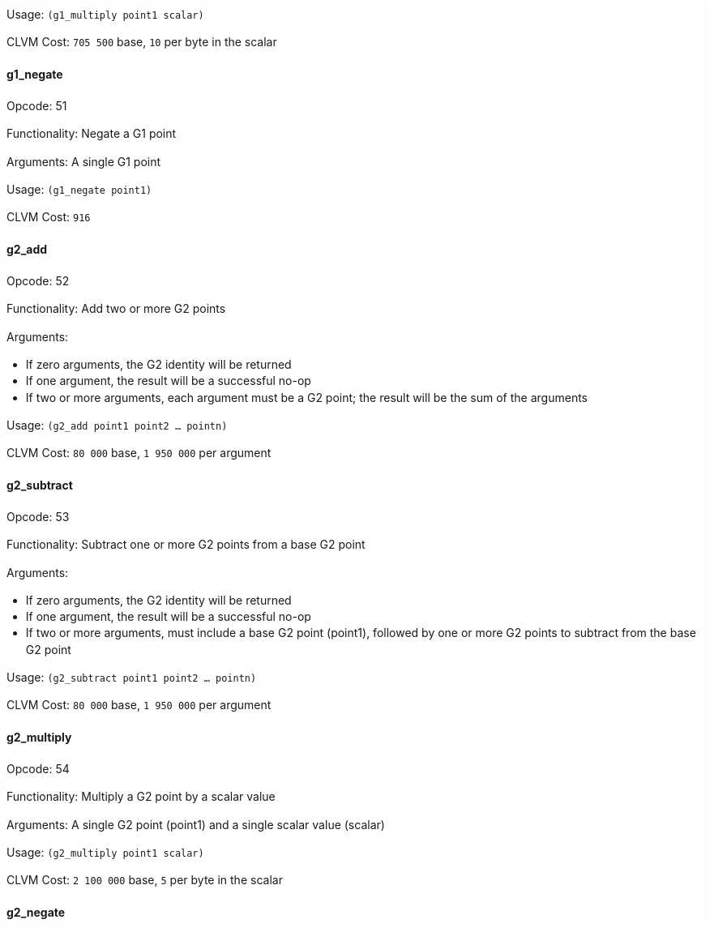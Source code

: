 Usage: `(g1_multiply point1 scalar)`

CLVM Cost: `705 500` base, `10` per byte in the scalar 

#### g1_negate

Opcode: 51

Functionality: Negate a G1 point

Arguments: A single G1 point

Usage: `(g1_negate point1)`

CLVM Cost: `916`

#### g2_add

Opcode: 52

Functionality: Add two or more G2 points

Arguments:
* If zero arguments, the G2 identity will be returned
* If one argument, the result will be a successful no-op
* If two or more arguments, each argument must be a G2 point; the result will be the sum of the arguments

Usage: `(g2_add point1 point2 … pointn)`

CLVM Cost: `80 000` base, `1 950 000` per argument

#### g2_subtract

Opcode: 53

Functionality: Subtract one or more G2 points from a base G2 point

Arguments:
* If zero arguments, the G2 identity will be returned
* If one argument, the result will be a successful no-op
* If two or more arguments, must include a base G2 point (point1), followed by one or more G2 points to subtract from the base G2 point

Usage: `(g2_subtract point1 point2 … pointn)`

CLVM Cost: `80 000` base, `1 950 000` per argument

#### g2_multiply

Opcode: 54

Functionality: Multiply a G2 point by a scalar value

Arguments: A single G2 point (point1) and a single scalar value (scalar)

Usage: `(g2_multiply point1 scalar)`

CLVM Cost: `2 100 000` base, `5` per byte in the scalar 

#### g2_negate
